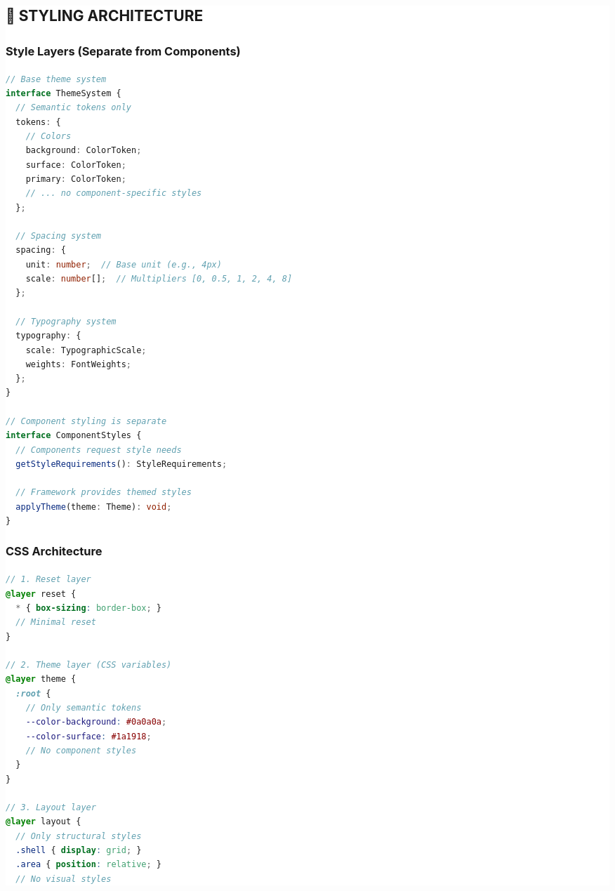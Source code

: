 
## 🎨 STYLING ARCHITECTURE

### Style Layers (Separate from Components)
```typescript
// Base theme system
interface ThemeSystem {
  // Semantic tokens only
  tokens: {
    // Colors
    background: ColorToken;
    surface: ColorToken;
    primary: ColorToken;
    // ... no component-specific styles
  };
  
  // Spacing system
  spacing: {
    unit: number;  // Base unit (e.g., 4px)
    scale: number[];  // Multipliers [0, 0.5, 1, 2, 4, 8]
  };
  
  // Typography system
  typography: {
    scale: TypographicScale;
    weights: FontWeights;
  };
}

// Component styling is separate
interface ComponentStyles {
  // Components request style needs
  getStyleRequirements(): StyleRequirements;
  
  // Framework provides themed styles
  applyTheme(theme: Theme): void;
}
```

### CSS Architecture
```scss
// 1. Reset layer
@layer reset {
  * { box-sizing: border-box; }
  // Minimal reset
}

// 2. Theme layer (CSS variables)
@layer theme {
  :root {
    // Only semantic tokens
    --color-background: #0a0a0a;
    --color-surface: #1a1918;
    // No component styles
  }
}

// 3. Layout layer
@layer layout {
  // Only structural styles
  .shell { display: grid; }
  .area { position: relative; }
  // No visual styles
```